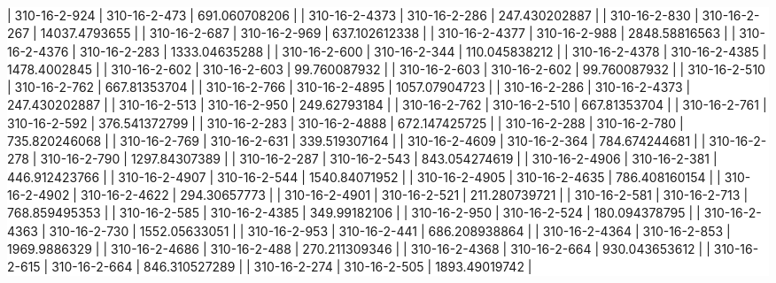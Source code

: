 | 310-16-2-924 | 310-16-2-473 | 691.060708206 |
| 310-16-2-4373 | 310-16-2-286 | 247.430202887 |
| 310-16-2-830 | 310-16-2-267 | 14037.4793655 |
| 310-16-2-687 | 310-16-2-969 | 637.102612338 |
| 310-16-2-4377 | 310-16-2-988 | 2848.58816563 |
| 310-16-2-4376 | 310-16-2-283 | 1333.04635288 |
| 310-16-2-600 | 310-16-2-344 | 110.045838212 |
| 310-16-2-4378 | 310-16-2-4385 | 1478.4002845 |
| 310-16-2-602 | 310-16-2-603 | 99.760087932 |
| 310-16-2-603 | 310-16-2-602 | 99.760087932 |
| 310-16-2-510 | 310-16-2-762 | 667.81353704 |
| 310-16-2-766 | 310-16-2-4895 | 1057.07904723 |
| 310-16-2-286 | 310-16-2-4373 | 247.430202887 |
| 310-16-2-513 | 310-16-2-950 | 249.62793184 |
| 310-16-2-762 | 310-16-2-510 | 667.81353704 |
| 310-16-2-761 | 310-16-2-592 | 376.541372799 |
| 310-16-2-283 | 310-16-2-4888 | 672.147425725 |
| 310-16-2-288 | 310-16-2-780 | 735.820246068 |
| 310-16-2-769 | 310-16-2-631 | 339.519307164 |
| 310-16-2-4609 | 310-16-2-364 | 784.674244681 |
| 310-16-2-278 | 310-16-2-790 | 1297.84307389 |
| 310-16-2-287 | 310-16-2-543 | 843.054274619 |
| 310-16-2-4906 | 310-16-2-381 | 446.912423766 |
| 310-16-2-4907 | 310-16-2-544 | 1540.84071952 |
| 310-16-2-4905 | 310-16-2-4635 | 786.408160154 |
| 310-16-2-4902 | 310-16-2-4622 | 294.30657773 |
| 310-16-2-4901 | 310-16-2-521 | 211.280739721 |
| 310-16-2-581 | 310-16-2-713 | 768.859495353 |
| 310-16-2-585 | 310-16-2-4385 | 349.99182106 |
| 310-16-2-950 | 310-16-2-524 | 180.094378795 |
| 310-16-2-4363 | 310-16-2-730 | 1552.05633051 |
| 310-16-2-953 | 310-16-2-441 | 686.208938864 |
| 310-16-2-4364 | 310-16-2-853 | 1969.9886329 |
| 310-16-2-4686 | 310-16-2-488 | 270.211309346 |
| 310-16-2-4368 | 310-16-2-664 | 930.043653612 |
| 310-16-2-615 | 310-16-2-664 | 846.310527289 |
| 310-16-2-274 | 310-16-2-505 | 1893.49019742 |
